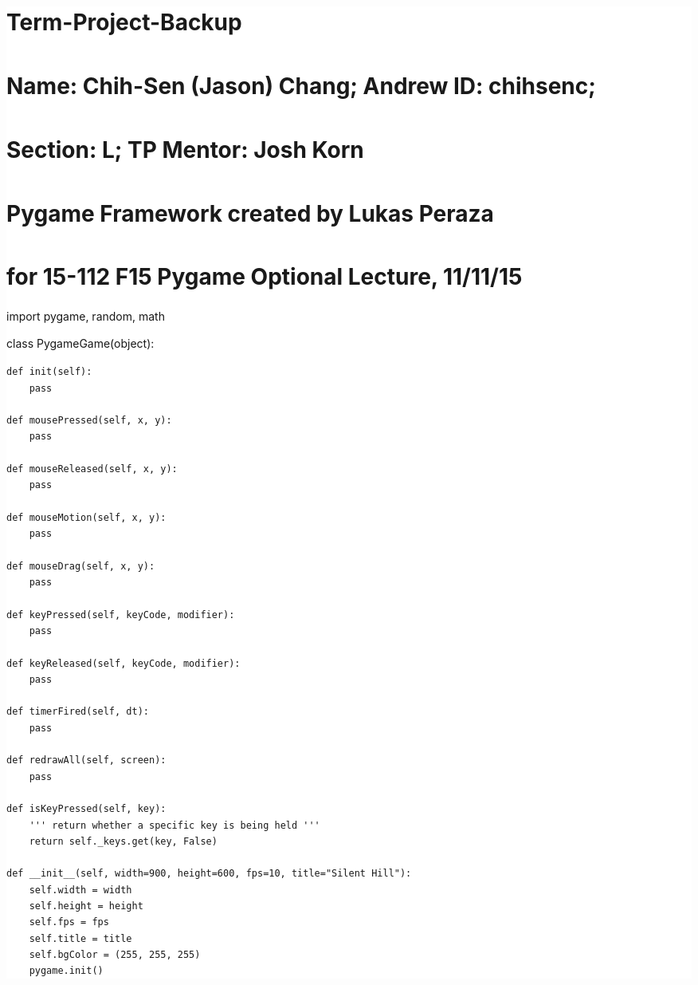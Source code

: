 # Term-Project-Backup
# Name: Chih-Sen (Jason) Chang; Andrew ID: chihsenc; 
# Section: L; TP Mentor: Josh Korn
# Pygame Framework created by Lukas Peraza 
# for 15-112 F15 Pygame Optional Lecture, 11/11/15

import pygame, random, math

class PygameGame(object):

    def init(self):
        pass

    def mousePressed(self, x, y):
        pass

    def mouseReleased(self, x, y):
        pass

    def mouseMotion(self, x, y):
        pass

    def mouseDrag(self, x, y):
        pass

    def keyPressed(self, keyCode, modifier):
        pass

    def keyReleased(self, keyCode, modifier):
        pass

    def timerFired(self, dt):
        pass

    def redrawAll(self, screen):
        pass

    def isKeyPressed(self, key):
        ''' return whether a specific key is being held '''
        return self._keys.get(key, False)

    def __init__(self, width=900, height=600, fps=10, title="Silent Hill"):
        self.width = width
        self.height = height
        self.fps = fps
        self.title = title
        self.bgColor = (255, 255, 255)
        pygame.init()
